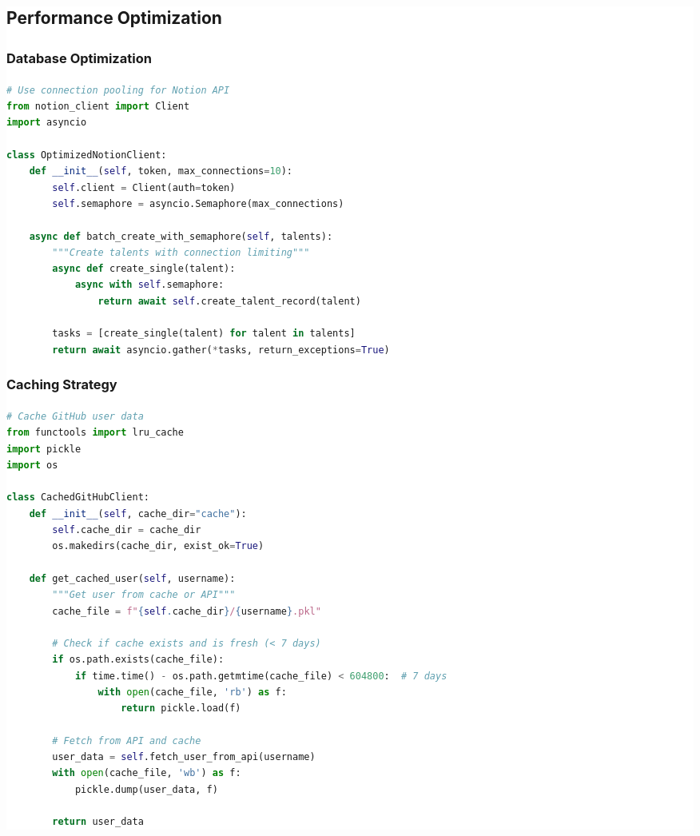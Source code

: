 ## Performance Optimization

### Database Optimization
```python
# Use connection pooling for Notion API
from notion_client import Client
import asyncio

class OptimizedNotionClient:
    def __init__(self, token, max_connections=10):
        self.client = Client(auth=token)
        self.semaphore = asyncio.Semaphore(max_connections)
        
    async def batch_create_with_semaphore(self, talents):
        """Create talents with connection limiting"""
        async def create_single(talent):
            async with self.semaphore:
                return await self.create_talent_record(talent)
        
        tasks = [create_single(talent) for talent in talents]
        return await asyncio.gather(*tasks, return_exceptions=True)
```

### Caching Strategy
```python
# Cache GitHub user data
from functools import lru_cache
import pickle
import os

class CachedGitHubClient:
    def __init__(self, cache_dir="cache"):
        self.cache_dir = cache_dir
        os.makedirs(cache_dir, exist_ok=True)
    
    def get_cached_user(self, username):
        """Get user from cache or API"""
        cache_file = f"{self.cache_dir}/{username}.pkl"
        
        # Check if cache exists and is fresh (< 7 days)
        if os.path.exists(cache_file):
            if time.time() - os.path.getmtime(cache_file) < 604800:  # 7 days
                with open(cache_file, 'rb') as f:
                    return pickle.load(f)
        
        # Fetch from API and cache
        user_data = self.fetch_user_from_api(username)
        with open(cache_file, 'wb') as f:
            pickle.dump(user_data, f)
        
        return user_data
```
